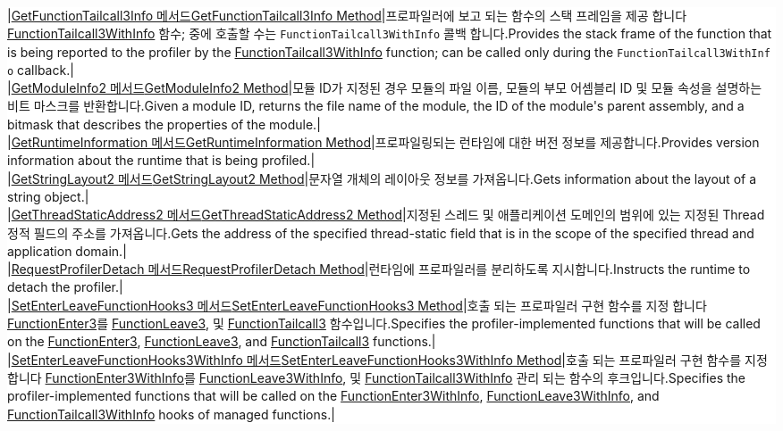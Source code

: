 |[<span data-ttu-id="62e12-119">GetFunctionTailcall3Info 메서드</span><span class="sxs-lookup"><span data-stu-id="62e12-119">GetFunctionTailcall3Info Method</span></span>](../../../../docs/framework/unmanaged-api/profiling/icorprofilerinfo3-getfunctiontailcall3info-method.md)|<span data-ttu-id="62e12-120">프로파일러에 보고 되는 함수의 스택 프레임을 제공 합니다 [FunctionTailcall3WithInfo](../../../../docs/framework/unmanaged-api/profiling/functiontailcall3withinfo-function.md) 함수; 중에 호출할 수는 `FunctionTailcall3WithInfo` 콜백 합니다.</span><span class="sxs-lookup"><span data-stu-id="62e12-120">Provides the stack frame of the function that is being reported to the profiler by the [FunctionTailcall3WithInfo](../../../../docs/framework/unmanaged-api/profiling/functiontailcall3withinfo-function.md) function; can be called only during the `FunctionTailcall3WithInfo` callback.</span></span>|  
|[<span data-ttu-id="62e12-121">GetModuleInfo2 메서드</span><span class="sxs-lookup"><span data-stu-id="62e12-121">GetModuleInfo2 Method</span></span>](../../../../docs/framework/unmanaged-api/profiling/icorprofilerinfo3-getmoduleinfo2-method.md)|<span data-ttu-id="62e12-122">모듈 ID가 지정된 경우 모듈의 파일 이름, 모듈의 부모 어셈블리 ID 및 모듈 속성을 설명하는 비트 마스크를 반환합니다.</span><span class="sxs-lookup"><span data-stu-id="62e12-122">Given a module ID, returns the file name of the module, the ID of the module's parent assembly, and a bitmask that describes the properties of the module.</span></span>|  
|[<span data-ttu-id="62e12-123">GetRuntimeInformation 메서드</span><span class="sxs-lookup"><span data-stu-id="62e12-123">GetRuntimeInformation Method</span></span>](../../../../docs/framework/unmanaged-api/profiling/icorprofilerinfo3-getruntimeinformation-method.md)|<span data-ttu-id="62e12-124">프로파일링되는 런타임에 대한 버전 정보를 제공합니다.</span><span class="sxs-lookup"><span data-stu-id="62e12-124">Provides version information about the runtime that is being profiled.</span></span>|  
|[<span data-ttu-id="62e12-125">GetStringLayout2 메서드</span><span class="sxs-lookup"><span data-stu-id="62e12-125">GetStringLayout2 Method</span></span>](../../../../docs/framework/unmanaged-api/profiling/icorprofilerinfo3-getstringlayout2-method.md)|<span data-ttu-id="62e12-126">문자열 개체의 레이아웃 정보를 가져옵니다.</span><span class="sxs-lookup"><span data-stu-id="62e12-126">Gets information about the layout of a string object.</span></span>|  
|[<span data-ttu-id="62e12-127">GetThreadStaticAddress2 메서드</span><span class="sxs-lookup"><span data-stu-id="62e12-127">GetThreadStaticAddress2 Method</span></span>](../../../../docs/framework/unmanaged-api/profiling/icorprofilerinfo3-getthreadstaticaddress2-method.md)|<span data-ttu-id="62e12-128">지정된 스레드 및 애플리케이션 도메인의 범위에 있는 지정된 Thread 정적 필드의 주소를 가져옵니다.</span><span class="sxs-lookup"><span data-stu-id="62e12-128">Gets the address of the specified thread-static field that is in the scope of the specified thread and application domain.</span></span>|  
|[<span data-ttu-id="62e12-129">RequestProfilerDetach 메서드</span><span class="sxs-lookup"><span data-stu-id="62e12-129">RequestProfilerDetach Method</span></span>](../../../../docs/framework/unmanaged-api/profiling/icorprofilerinfo3-requestprofilerdetach-method.md)|<span data-ttu-id="62e12-130">런타임에 프로파일러를 분리하도록 지시합니다.</span><span class="sxs-lookup"><span data-stu-id="62e12-130">Instructs the runtime to detach the profiler.</span></span>|  
|[<span data-ttu-id="62e12-131">SetEnterLeaveFunctionHooks3 메서드</span><span class="sxs-lookup"><span data-stu-id="62e12-131">SetEnterLeaveFunctionHooks3 Method</span></span>](../../../../docs/framework/unmanaged-api/profiling/icorprofilerinfo3-setenterleavefunctionhooks3-method.md)|<span data-ttu-id="62e12-132">호출 되는 프로파일러 구현 함수를 지정 합니다 [FunctionEnter3](../../../../docs/framework/unmanaged-api/profiling/functionenter3-function.md)를 [FunctionLeave3](../../../../docs/framework/unmanaged-api/profiling/functionleave3-function.md), 및 [FunctionTailcall3](../../../../docs/framework/unmanaged-api/profiling/functiontailcall3-function.md) 함수입니다.</span><span class="sxs-lookup"><span data-stu-id="62e12-132">Specifies the profiler-implemented functions that will be called on the [FunctionEnter3](../../../../docs/framework/unmanaged-api/profiling/functionenter3-function.md), [FunctionLeave3](../../../../docs/framework/unmanaged-api/profiling/functionleave3-function.md), and [FunctionTailcall3](../../../../docs/framework/unmanaged-api/profiling/functiontailcall3-function.md) functions.</span></span>|  
|[<span data-ttu-id="62e12-133">SetEnterLeaveFunctionHooks3WithInfo 메서드</span><span class="sxs-lookup"><span data-stu-id="62e12-133">SetEnterLeaveFunctionHooks3WithInfo Method</span></span>](../../../../docs/framework/unmanaged-api/profiling/icorprofilerinfo3-setenterleavefunctionhooks3withinfo-method.md)|<span data-ttu-id="62e12-134">호출 되는 프로파일러 구현 함수를 지정 합니다 [FunctionEnter3WithInfo](../../../../docs/framework/unmanaged-api/profiling/functionenter3withinfo-function.md)를 [FunctionLeave3WithInfo](../../../../docs/framework/unmanaged-api/profiling/functionleave3withinfo-function.md), 및 [FunctionTailcall3WithInfo](../../../../docs/framework/unmanaged-api/profiling/functiontailcall3withinfo-function.md) 관리 되는 함수의 후크입니다.</span><span class="sxs-lookup"><span data-stu-id="62e12-134">Specifies the profiler-implemented functions that will be called on the [FunctionEnter3WithInfo](../../../../docs/framework/unmanaged-api/profiling/functionenter3withinfo-function.md), [FunctionLeave3WithInfo](../../../../docs/framework/unmanaged-api/profiling/functionleave3withinfo-function.md), and [FunctionTailcall3WithInfo](../../../../docs/framework/unmanaged-api/profiling/functiontailcall3withinfo-function.md) hooks of managed functions.</span></span>|  